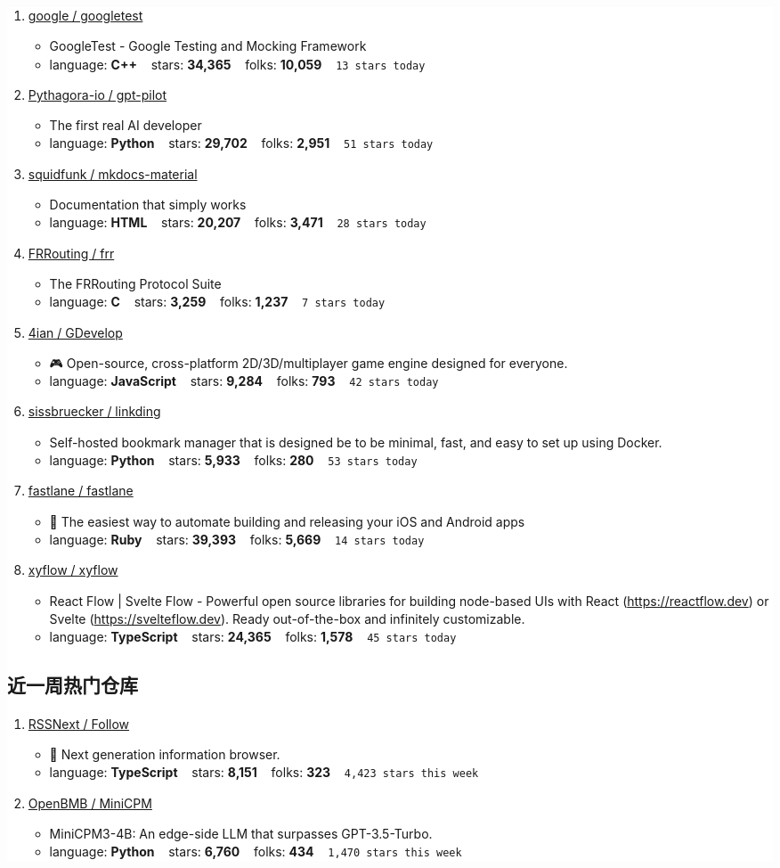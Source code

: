 1. [google / googletest](https://github.com/google/googletest)
    - GoogleTest - Google Testing and Mocking Framework
    - language: **C++** &nbsp;&nbsp; stars: **34,365** &nbsp;&nbsp; folks: **10,059**  &nbsp;&nbsp; `13 stars today`

1. [Pythagora-io / gpt-pilot](https://github.com/Pythagora-io/gpt-pilot)
    - The first real AI developer
    - language: **Python** &nbsp;&nbsp; stars: **29,702** &nbsp;&nbsp; folks: **2,951**  &nbsp;&nbsp; `51 stars today`

1. [squidfunk / mkdocs-material](https://github.com/squidfunk/mkdocs-material)
    - Documentation that simply works
    - language: **HTML** &nbsp;&nbsp; stars: **20,207** &nbsp;&nbsp; folks: **3,471**  &nbsp;&nbsp; `28 stars today`

1. [FRRouting / frr](https://github.com/FRRouting/frr)
    - The FRRouting Protocol Suite
    - language: **C** &nbsp;&nbsp; stars: **3,259** &nbsp;&nbsp; folks: **1,237**  &nbsp;&nbsp; `7 stars today`

1. [4ian / GDevelop](https://github.com/4ian/GDevelop)
    - 🎮 Open-source, cross-platform 2D/3D/multiplayer game engine designed for everyone.
    - language: **JavaScript** &nbsp;&nbsp; stars: **9,284** &nbsp;&nbsp; folks: **793**  &nbsp;&nbsp; `42 stars today`

1. [sissbruecker / linkding](https://github.com/sissbruecker/linkding)
    - Self-hosted bookmark manager that is designed be to be minimal, fast, and easy to set up using Docker.
    - language: **Python** &nbsp;&nbsp; stars: **5,933** &nbsp;&nbsp; folks: **280**  &nbsp;&nbsp; `53 stars today`

1. [fastlane / fastlane](https://github.com/fastlane/fastlane)
    - 🚀 The easiest way to automate building and releasing your iOS and Android apps
    - language: **Ruby** &nbsp;&nbsp; stars: **39,393** &nbsp;&nbsp; folks: **5,669**  &nbsp;&nbsp; `14 stars today`

1. [xyflow / xyflow](https://github.com/xyflow/xyflow)
    - React Flow | Svelte Flow - Powerful open source libraries for building node-based UIs with React (https://reactflow.dev) or Svelte (https://svelteflow.dev). Ready out-of-the-box and infinitely customizable.
    - language: **TypeScript** &nbsp;&nbsp; stars: **24,365** &nbsp;&nbsp; folks: **1,578**  &nbsp;&nbsp; `45 stars today`


## 近一周热门仓库

1. [RSSNext / Follow](https://github.com/RSSNext/Follow)
    - 🧡 Next generation information browser.
    - language: **TypeScript** &nbsp;&nbsp; stars: **8,151** &nbsp;&nbsp; folks: **323**  &nbsp;&nbsp; `4,423 stars this week`

1. [OpenBMB / MiniCPM](https://github.com/OpenBMB/MiniCPM)
    - MiniCPM3-4B: An edge-side LLM that surpasses GPT-3.5-Turbo.
    - language: **Python** &nbsp;&nbsp; stars: **6,760** &nbsp;&nbsp; folks: **434**  &nbsp;&nbsp; `1,470 stars this week`
